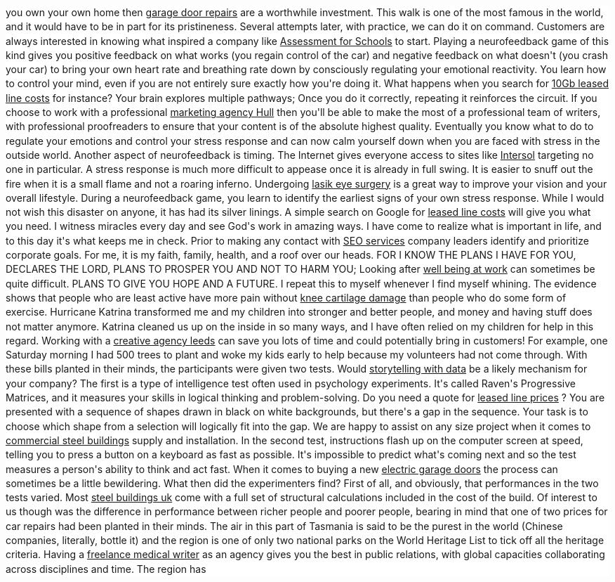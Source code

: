 you own your own home then [garage door repairs](https://www.repair-replace.co.uk/garage-door-repairs/) are a worthwhile investment. This walk is one of the most famous in the world, and it would have to be in part for its pristineness. Several attempts later, with practice, we can do it on command. Customers are always interested in knowing what inspired a company like [Assessment for Schools](http://tapassess.co.uk) to start. Playing a neurofeedback game of this kind gives you positive feedback on what works (you regain control of the car) and negative feedback on what doesn't (you crash your car) to bring your own heart rate and breathing rate down by consciously regulating your emotional reactivity. You learn how to control your mind, even if you are not entirely sure exactly how you're doing it. What happens when you search for [10Gb leased line costs](https://www.leasedlineandmpls.co.uk/10gb-leased-line-costs/)  for instance? Your brain explores multiple pathways; Once you do it correctly, repeating it reinforces the circuit. If you choose to work with a professional  [marketing agency Hull](https://searchauthority.co.uk/marketing-agency-hull.html) then you'll be able to make the most of a professional team of writers, with professional proofreaders to ensure that your content is of the absolute highest quality. Eventually you know what to do to regulate your emotions and control your stress response and can now calm yourself down when you are faced with stress in the outside world. Another aspect of neurofeedback is timing. The Internet gives everyone access to sites like [Intersol](http://intersol.co.uk)  targeting no one in particular. A stress response is much more difficult to appease once it is already in full swing. It is easier to snuff out the fire when it is a small flame and not a roaring inferno. Undergoing  [lasik eye surgery](https://www.laservisionscotland.co.uk/laser-eye-surgery/) is a great way to improve your vision and your overall lifestyle. During a neurofeedback game, you learn to identify the earliest signs of your own stress response. While I would not wish this disaster on anyone, it has had its silver linings. A simple search on Google for [leased line costs](https://www.leasedlineandmpls.co.uk/)  will give you what you need. I witness miracles every day and see God's work in amazing ways. I have come to realize what is important in life, and to this day it's what keeps me in check. Prior to making any contact with  [SEO services](https://searchauthority.co.uk/seo-services.html) company leaders identify and prioritize corporate goals. For me, it is my faith, family, health, and a roof over our heads. FOR I KNOW THE PLANS I HAVE FOR YOU, DECLARES THE LORD, PLANS TO PROSPER YOU AND NOT TO HARM YOU; Looking after  [well being at work](https://www.everymindatwork.com/promoting-well-being-in-the-workplace/) can sometimes be quite difficult. PLANS TO GIVE YOU HOPE AND A FUTURE. I repeat this to myself whenever I find myself whining. The evidence shows that people who are least active have more pain without [knee cartilage damage]( https://www.prohealthclinic.co.uk/treatments/knee-cartilage-damage-repair-regeneration) than people who do some form of exercise. Hurricane Katrina transformed me and my children into stronger and better people, and money and having stuff does not matter anymore. Katrina cleaned us up on the inside in so many ways, and I have often relied on my children for help in this regard. Working with a  [creative agency leeds](http://designagencyleeds.com) can save you lots of time and could potentially bring in customers! For example, one Saturday morning I had 500 trees to plant and woke my kids early to help because my volunteers had not come through. With these bills planted in their minds, the participants were given two tests. Would [storytelling with data](https://www.thestorymill.co.uk/data-storytelling/) be a likely mechanism for your company? The first is a type of intelligence test often used in psychology experiments. It's called Raven's Progressive Matrices, and it measures your skills in logical thinking and problem-solving. Do you need a quote for [leased line prices](https://www.leasedlineandmpls.co.uk/leased-line-prices/) ? You are presented with a sequence of shapes drawn in black on white backgrounds, but there's a gap in the sequence. Your task is to choose which shape from a selection will logically fit into the gap. We are happy to assist on any size project when it comes to  [commercial steel buildings](https://nationalsteelbuildings.co.uk) supply and installation. In the second test, instructions flash up on the computer screen at speed, telling you to press a button on a keyboard as fast as possible. It's impossible to predict what's coming next and so the test measures a person's ability to think and act fast. When it comes to buying a new  [electric garage doors](https://www.repair-replace.co.uk/electric-garage-doors/) the process can sometimes be a little bewildering. What then did the experimenters find? First of all, and obviously, that performances in the two tests varied. Most  [steel buildings uk](https://nationalsteelbuildings.co.uk) come with a full set of structural calculations included in the cost of the build. Of interest to us though was the difference in performance between richer people and poorer people, bearing in mind that one of two prices for car repairs had been planted in their minds. The air in this part of Tasmania is said to be the purest in the world (Chinese companies, literally, bottle it) and the region is one of only two national parks on the World Heritage List to tick off all the heritage criteria. Having a  [freelance medical writer](https://pritcollective.com/freelance-medical-writer/ ) as an agency gives you the best in public relations, with global capacities collaborating across disciplines and time. The region has